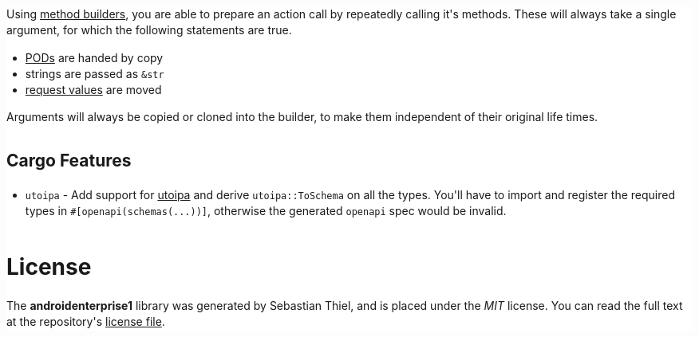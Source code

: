 Using [method builders](https://docs.rs/google-androidenterprise1/7.0.0+20240625/google_androidenterprise1/common::CallBuilder), you are able to prepare an action call by repeatedly calling it's methods.
These will always take a single argument, for which the following statements are true.

* [PODs][wiki-pod] are handed by copy
* strings are passed as `&str`
* [request values](https://docs.rs/google-androidenterprise1/7.0.0+20240625/google_androidenterprise1/common::RequestValue) are moved

Arguments will always be copied or cloned into the builder, to make them independent of their original life times.

[wiki-pod]: http://en.wikipedia.org/wiki/Plain_old_data_structure
[builder-pattern]: http://en.wikipedia.org/wiki/Builder_pattern
[google-go-api]: https://github.com/google/google-api-go-client

## Cargo Features

* `utoipa` - Add support for [utoipa](https://crates.io/crates/utoipa) and derive `utoipa::ToSchema` on all
the types. You'll have to import and register the required types in `#[openapi(schemas(...))]`, otherwise the
generated `openapi` spec would be invalid.


# License
The **androidenterprise1** library was generated by Sebastian Thiel, and is placed
under the *MIT* license.
You can read the full text at the repository's [license file][repo-license].

[repo-license]: https://github.com/Byron/google-apis-rsblob/main/LICENSE.md

